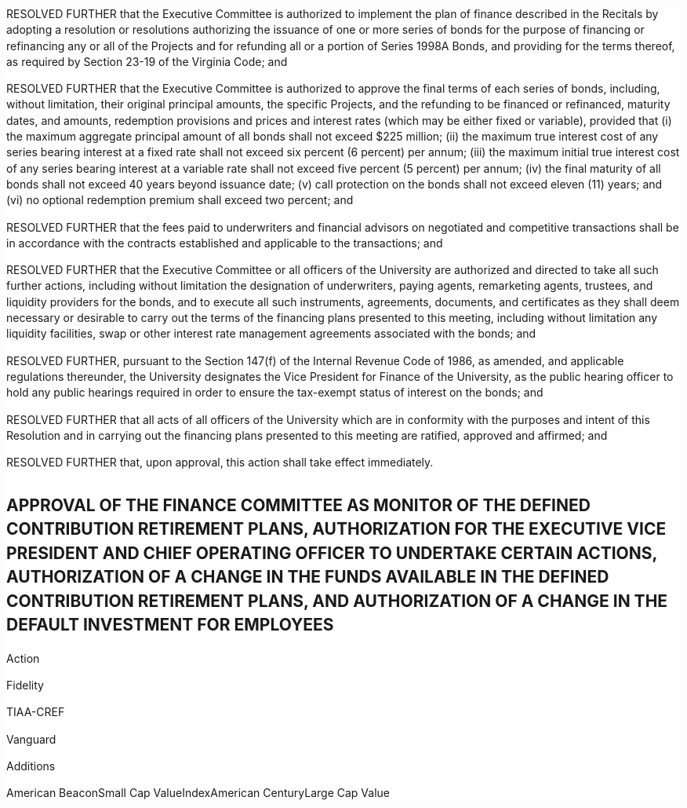 RESOLVED FURTHER that the Executive Committee is authorized to implement the plan of finance described in the Recitals by adopting a resolution or resolutions authorizing the issuance of one or more series of bonds for the purpose of financing or refinancing any or all of the Projects and for refunding all or a portion of Series 1998A Bonds, and providing for the terms thereof, as required by Section 23-19 of the Virginia Code; and

RESOLVED FURTHER that the Executive Committee is authorized to approve the final terms of each series of bonds, including, without limitation, their original principal amounts, the specific Projects, and the refunding to be financed or refinanced, maturity dates, and amounts, redemption provisions and prices and interest rates (which may be either fixed or variable), provided that (i) the maximum aggregate principal amount of all bonds shall not exceed $225 million; (ii) the maximum true interest cost of any series bearing interest at a fixed rate shall not exceed six percent (6 percent) per annum; (iii) the maximum initial true interest cost of any series bearing interest at a variable rate shall not exceed five percent (5 percent) per annum; (iv) the final maturity of all bonds shall not exceed 40 years beyond issuance date; (v) call protection on the bonds shall not exceed eleven (11) years; and (vi) no optional redemption premium shall exceed two percent; and

RESOLVED FURTHER that the fees paid to underwriters and financial advisors on negotiated and competitive transactions shall be in accordance with the contracts established and applicable to the transactions; and

RESOLVED FURTHER that the Executive Committee or all officers of the University are authorized and directed to take all such further actions, including without limitation the designation of underwriters, paying agents, remarketing agents, trustees, and liquidity providers for the bonds, and to execute all such instruments, agreements, documents, and certificates as they shall deem necessary or desirable to carry out the terms of the financing plans presented to this meeting, including without limitation any liquidity facilities, swap or other interest rate management agreements associated with the bonds; and

RESOLVED FURTHER, pursuant to the Section 147(f) of the Internal Revenue Code of 1986, as amended, and applicable regulations thereunder, the University designates the Vice President for Finance of the University, as the public hearing officer to hold any public hearings required in order to ensure the tax-exempt status of interest on the bonds; and

RESOLVED FURTHER that all acts of all officers of the University which are in conformity with the purposes and intent of this Resolution and in carrying out the financing plans presented to this meeting are ratified, approved and affirmed; and

RESOLVED FURTHER that, upon approval, this action shall take effect immediately.

APPROVAL OF THE FINANCE COMMITTEE AS MONITOR OF THE DEFINED CONTRIBUTION RETIREMENT PLANS, AUTHORIZATION FOR THE EXECUTIVE VICE PRESIDENT AND CHIEF OPERATING OFFICER TO UNDERTAKE CERTAIN ACTIONS, AUTHORIZATION OF A CHANGE IN THE FUNDS AVAILABLE IN THE DEFINED CONTRIBUTION RETIREMENT PLANS, AND AUTHORIZATION OF A CHANGE IN THE DEFAULT INVESTMENT FOR EMPLOYEES
------------------------------------------------------------------------------------------------------------------------------------------------------------------------------------------------------------------------------------------------------------------------------------------------------------------------------------------------------------------------

Action

Fidelity

TIAA-CREF

Vanguard

Additions

American BeaconSmall Cap ValueIndexAmerican CenturyLarge Cap Value
